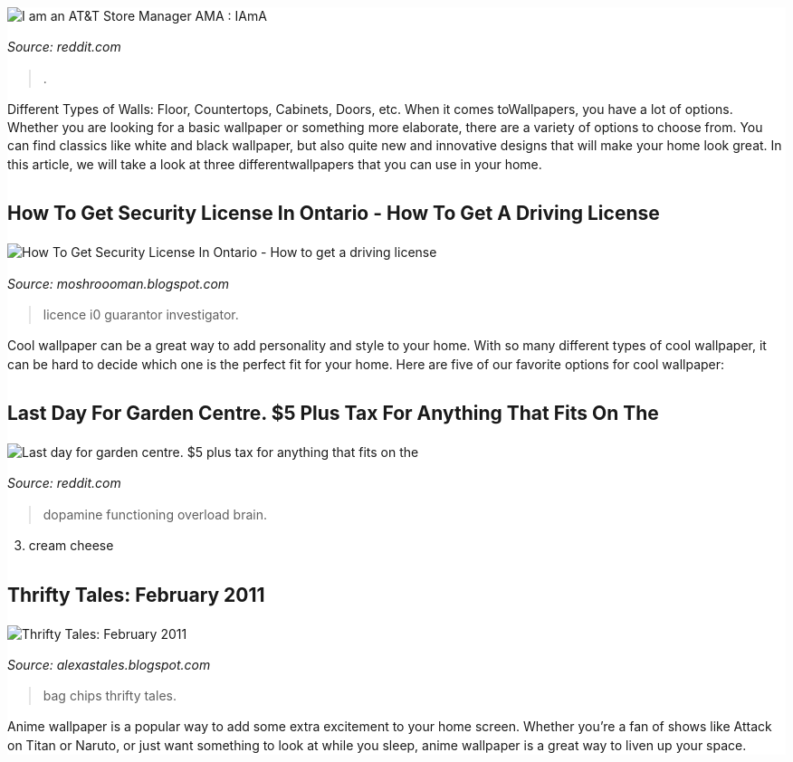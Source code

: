 <img loading=lazy src="https://external-preview.redd.it/QClD9MXcONVafmqa5CMcNdaJ-hKbYqZkpRd7825NPKQ.jpg?auto=webp&amp;s=7b7554871c182d0b0cae8195c63a0b548848981c" onerror="this.onerror=null;this.src='https://tse4.mm.bing.net/th?id=OIP.rrhH_DzsFBq1M2UArz1yRQHaJ4&amp;pid=15.1';" alt="I am an AT&amp;T Store Manager AMA : IAmA">

_Source: reddit.com_

>. 

	

Different Types of Walls: Floor, Countertops, Cabinets, Doors, etc.
When it comes toWallpapers, you have a lot of options. Whether you are looking for a basic wallpaper or something more elaborate, there are a variety of options to choose from. You can find classics like white and black wallpaper, but also quite new and innovative designs that will make your home look great. In this article, we will take a look at three differentwallpapers that you can use in your home.

    
## How To Get Security License In Ontario - How To Get A Driving License

<img loading=lazy src="https://i0.wp.com/www.securityguardtrainingontario.com/wp-content/uploads/2018/07/documents.png?ssl=1" onerror="this.onerror=null;this.src='https://tse2.mm.bing.net/th?id=OIP.p9KR7QK1RUipx6VgfIa18gHaHa&amp;pid=15.1';" alt="How To Get Security License In Ontario - How to get a driving license">

_Source: moshroooman.blogspot.com_

>licence i0 guarantor investigator. 

	

Cool wallpaper can be a great way to add personality and style to your home. With so many different types of cool wallpaper, it can be hard to decide which one is the perfect fit for your home. Here are five of our favorite options for cool wallpaper: 

    
## Last Day For Garden Centre. $5 Plus Tax For Anything That Fits On The

<img loading=lazy src="https://i.redd.it/pzu5y6m46w871.jpg" onerror="this.onerror=null;this.src='https://tse4.mm.bing.net/th?id=OIP.ucJtH-kfM7_nr01yx74lNQHaIX&amp;pid=15.1';" alt="Last day for garden centre. $5 plus tax for anything that fits on the">

_Source: reddit.com_

>dopamine functioning overload brain. 

	

3. cream cheese 

    
## Thrifty Tales: February 2011

<img loading=lazy src="https://2.bp.blogspot.com/-csbmQYOPYFM/TWK7Ur_LQZI/AAAAAAAAAxE/pJTmZdnh6u4/s1600/Chips.JPG" onerror="this.onerror=null;this.src='https://tse3.mm.bing.net/th?id=OIP.G5FwHuMnBsm8BsdlaWlMoAHaJ4&amp;pid=15.1';" alt="Thrifty Tales: February 2011">

_Source: alexastales.blogspot.com_

>bag chips thrifty tales. 

	

Anime wallpaper is a popular way to add some extra excitement to your home screen. Whether you’re a fan of shows like Attack on Titan or Naruto, or just want something to look at while you sleep, anime wallpaper is a great way to liven up your space.
